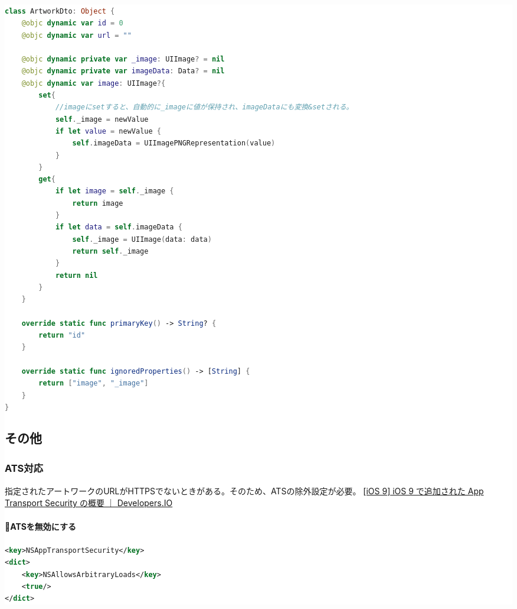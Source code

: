 ```swift
class ArtworkDto: Object {
    @objc dynamic var id = 0
    @objc dynamic var url = ""

    @objc dynamic private var _image: UIImage? = nil
    @objc dynamic private var imageData: Data? = nil
    @objc dynamic var image: UIImage?{
        set{
            //imageにsetすると、自動的に_imageに値が保持され、imageDataにも変換&setされる。
            self._image = newValue
            if let value = newValue {
                self.imageData = UIImagePNGRepresentation(value)
            }
        }
        get{
            if let image = self._image {
                return image
            }
            if let data = self.imageData {
                self._image = UIImage(data: data)
                return self._image
            }
            return nil
        }
    }
    
    override static func primaryKey() -> String? {
        return "id"
    }
    
    override static func ignoredProperties() -> [String] {
        return ["image", "_image"]
    }
}
```

## その他

### ATS対応

指定されたアートワークのURLがHTTPSでないときがある。そのため、ATSの除外設定が必要。
[[iOS 9] iOS 9 で追加された App Transport Security の概要 ｜ Developers.IO](https://dev.classmethod.jp/smartphone/iphone/ios-9-intro-ats/)

#### ATSを無効にする

```xml
<key>NSAppTransportSecurity</key>
<dict>
    <key>NSAllowsArbitraryLoads</key>
    <true/>
</dict>
```
